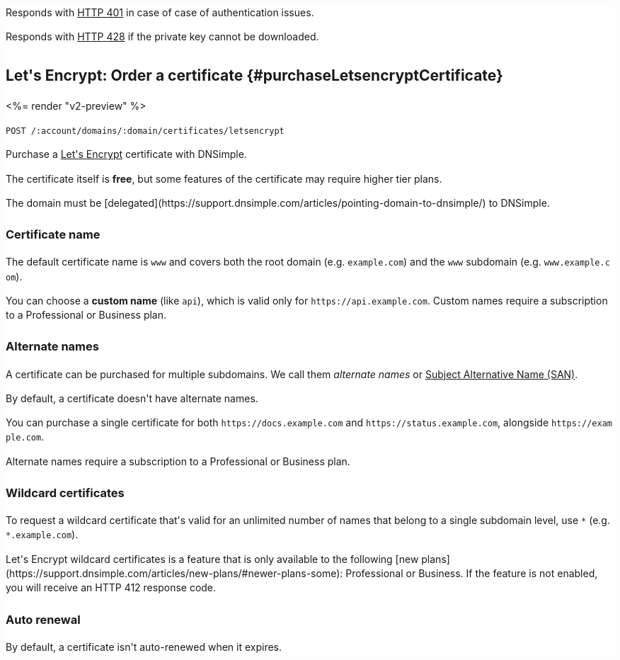 Responds with [HTTP 401](/v2#unauthorized) in case of case of authentication issues.

Responds with [HTTP 428](/v2#precondition-required) if the private key cannot be downloaded.


## Let's Encrypt: Order a certificate {#purchaseLetsencryptCertificate}

<%= render "v2-preview" %>

    POST /:account/domains/:domain/certificates/letsencrypt

Purchase a [Let's Encrypt](https://dnsimple.com/letsencrypt) certificate with DNSimple.

The certificate itself is **free**, but some features of the certificate may require higher tier plans.

<note>
The domain must be [delegated](https://support.dnsimple.com/articles/pointing-domain-to-dnsimple/) to DNSimple.
</note>

### Certificate name

The default certificate name is `www` and covers both the root domain (e.g. `example.com`) and the `www` subdomain (e.g. `www.example.com`).

You can choose a **custom name** (like `api`), which is valid only for `https://api.example.com`.
Custom names require a subscription to a Professional or Business plan.

### Alternate names

A certificate can be purchased for multiple subdomains. We call them _alternate names_ or [Subject Alternative Name (SAN)](https://support.dnsimple.com/articles/what-is-ssl-san/).

By default, a certificate doesn't have alternate names.

You can purchase a single certificate for both `https://docs.example.com` and `https://status.example.com`, alongside  `https://example.com`.

Alternate names require a subscription to a Professional or Business plan.

### Wildcard certificates

To request a wildcard certificate that's valid for an unlimited number of names that belong to a single subdomain level, use `*` (e.g. `*.example.com`).

<info>
Let's Encrypt wildcard certificates is a feature that is only available to the following [new plans](https://support.dnsimple.com/articles/new-plans/#newer-plans-some): Professional or Business.
If the feature is not enabled, you will receive an HTTP 412 response code.
</info>

### Auto renewal

By default, a certificate isn't auto-renewed when it expires.
